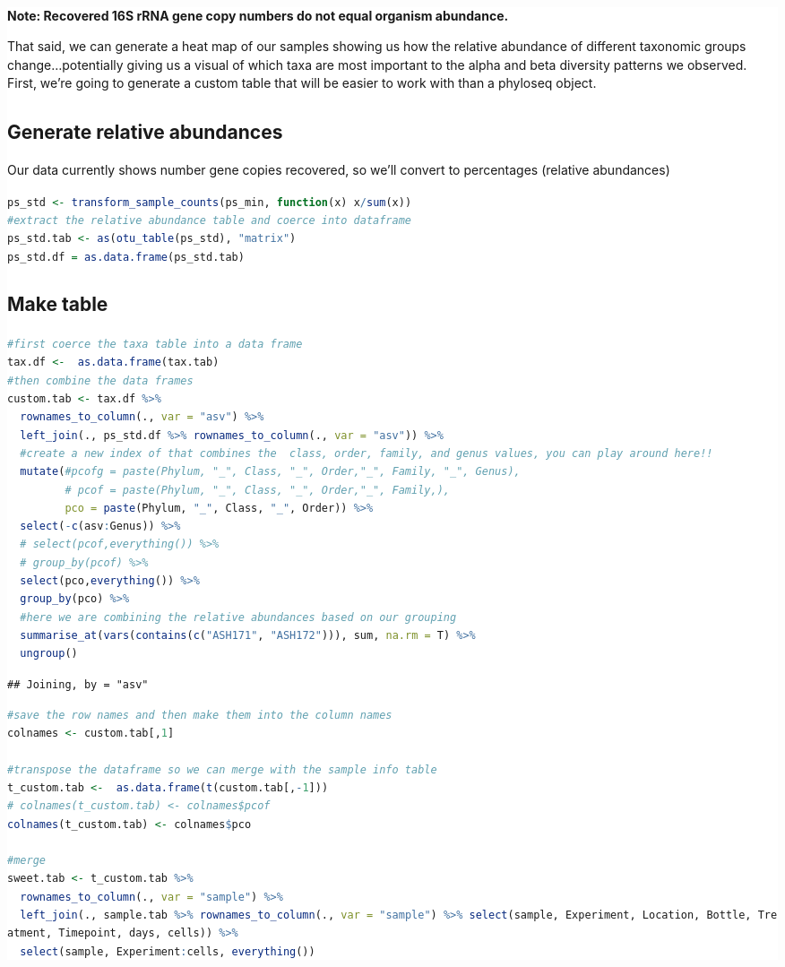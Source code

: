 **Note: Recovered 16S rRNA gene copy numbers do not equal organism
abundance.**

That said, we can generate a heat map of our samples showing us how the
relative abundance of different taxonomic groups change…potentially
giving us a visual of which taxa are most important to the alpha and
beta diversity patterns we observed. First, we’re going to generate a
custom table that will be easier to work with than a phyloseq object.

## Generate relative abundances

Our data currently shows number gene copies recovered, so we’ll convert
to percentages (relative abundances)

``` r
ps_std <- transform_sample_counts(ps_min, function(x) x/sum(x))
#extract the relative abundance table and coerce into dataframe
ps_std.tab <- as(otu_table(ps_std), "matrix")
ps_std.df = as.data.frame(ps_std.tab) 
```

## Make table

``` r
#first coerce the taxa table into a data frame
tax.df <-  as.data.frame(tax.tab) 
#then combine the data frames
custom.tab <- tax.df %>% 
  rownames_to_column(., var = "asv") %>% 
  left_join(., ps_std.df %>% rownames_to_column(., var = "asv")) %>% 
  #create a new index of that combines the  class, order, family, and genus values, you can play around here!!
  mutate(#pcofg = paste(Phylum, "_", Class, "_", Order,"_", Family, "_", Genus),
         # pcof = paste(Phylum, "_", Class, "_", Order,"_", Family,),
         pco = paste(Phylum, "_", Class, "_", Order)) %>% 
  select(-c(asv:Genus)) %>% 
  # select(pcof,everything()) %>% 
  # group_by(pcof) %>% 
  select(pco,everything()) %>% 
  group_by(pco) %>% 
  #here we are combining the relative abundances based on our grouping
  summarise_at(vars(contains(c("ASH171", "ASH172"))), sum, na.rm = T) %>% 
  ungroup()
```

    ## Joining, by = "asv"

``` r
#save the row names and then make them into the column names
colnames <- custom.tab[,1] 

#transpose the dataframe so we can merge with the sample info table
t_custom.tab <-  as.data.frame(t(custom.tab[,-1]))
# colnames(t_custom.tab) <- colnames$pcof
colnames(t_custom.tab) <- colnames$pco

#merge
sweet.tab <- t_custom.tab %>% 
  rownames_to_column(., var = "sample") %>% 
  left_join(., sample.tab %>% rownames_to_column(., var = "sample") %>% select(sample, Experiment, Location, Bottle, Treatment, Timepoint, days, cells)) %>% 
  select(sample, Experiment:cells, everything())
```
